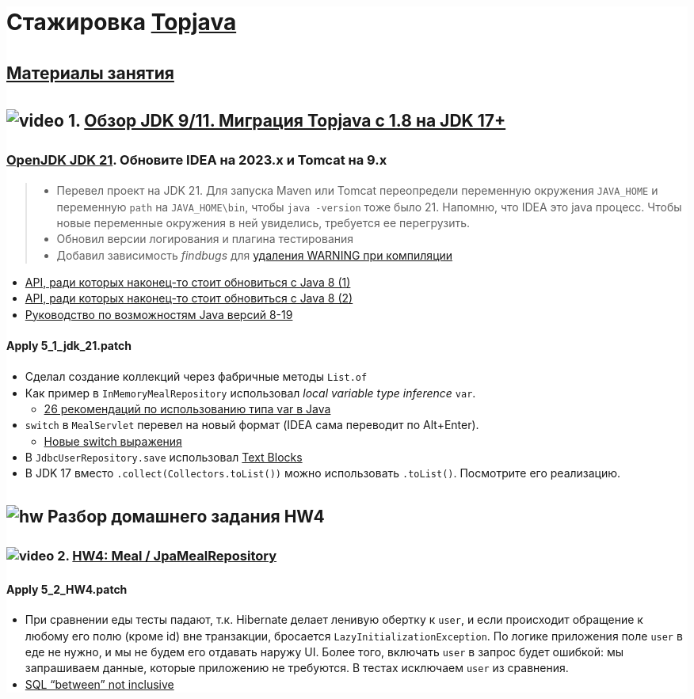 # Стажировка <a href="https://github.com/JavaWebinar/topjava">Topjava</a>
## <a href="https://drive.google.com/drive/folders/0B9Ye2auQ_NsFfmctT3oyNW1qaVhDb2p0bGpyTFVlaUJ2VVpOdVgtWF9KTUFBMWFaR2xVYVE">Материалы занятия</a>

## ![video](https://cloud.githubusercontent.com/assets/13649199/13672715/06dbc6ce-e6e7-11e5-81a9-04fbddb9e488.png) 1. [Обзор JDK 9/11. Миграция Topjava с 1.8 на JDK 17+](http://javaops.ru/view/resources/jdk8+)
### [OpenJDK JDK 21](https://jdk.java.net/21/). Обновите IDEA на 2023.x и Tomcat на 9.x
> - Перевел проект на JDK 21. Для запуска Maven или Tomcat переопредели переменную окружения `JAVA_HOME` и переменную `path` на `JAVA_HOME\bin`, чтобы  `java -version` тоже было 21. Напомню, что IDEA это java процесс. Чтобы новые переменные окружения в ней увиделись, требуется ее перегрузить.
> - Обновил версии логирования и плагина тестирования
> - Добавил зависимость _findbugs_ для [удаления WARNING при компиляции](https://stackoverflow.com/questions/53326271/548473)

- [API, ради которых наконец-то стоит обновиться с Java 8 (1)](https://habr.com/ru/post/485750)
- [API, ради которых наконец-то стоит обновиться с Java 8 (2)](https://habr.com/ru/post/487636)
- [Руководство по возможностям Java версий 8-19](https://habr.com/ru/post/719744/)

#### Apply 5_1_jdk_21.patch
- Сделал создание коллекций через фабричные методы `List.of`
- Как пример в `InMemoryMealRepository` использовал *local variable type inference* `var`.
  - [26 рекомендаций по использованию типа var в Java](https://habr.com/ru/post/438206/)
- `switch` в `MealServlet` перевел на новый формат (IDEA сама переводит по Alt+Enter). 
  - [Новые switch выражения](https://habr.com/ru/post/443464/)
- В `JdbcUserRepository.save` использовал [Text Blocks](https://www.infoq.com/articles/java-text-blocks/)
- В JDK 17 вместо `.collect(Collectors.toList())` можно использовать `.toList()`. Посмотрите его реализацию.

## ![hw](https://cloud.githubusercontent.com/assets/13649199/13672719/09593080-e6e7-11e5-81d1-5cb629c438ca.png) Разбор домашнего задания HW4

### ![video](https://cloud.githubusercontent.com/assets/13649199/13672715/06dbc6ce-e6e7-11e5-81a9-04fbddb9e488.png) 2. [HW4: Meal / JpaMealRepository](https://drive.google.com/file/d/13JJRhLhkn8_C3-xpkyilRxGe_w9_xTF2)
#### Apply 5_2_HW4.patch
 - При сравнении еды тесты падают, т.к. Hibernate делает ленивую обертку к `user`, и если происходит обращение к любому его полю (кроме id) вне транзакции, бросается `LazyInitializationException`.
По логике приложения поле `user` в еде не нужно, и мы не будем его отдавать наружу UI. Более того, включать `user` в запрос будет ошибкой: мы запрашиваем данные, которые приложению не требуются.
В тестах исключаем `user` из сравнения.  
 - [SQL “between” not inclusive](https://stackoverflow.com/questions/16347649/sql-between-not-inclusive/16347680)   
